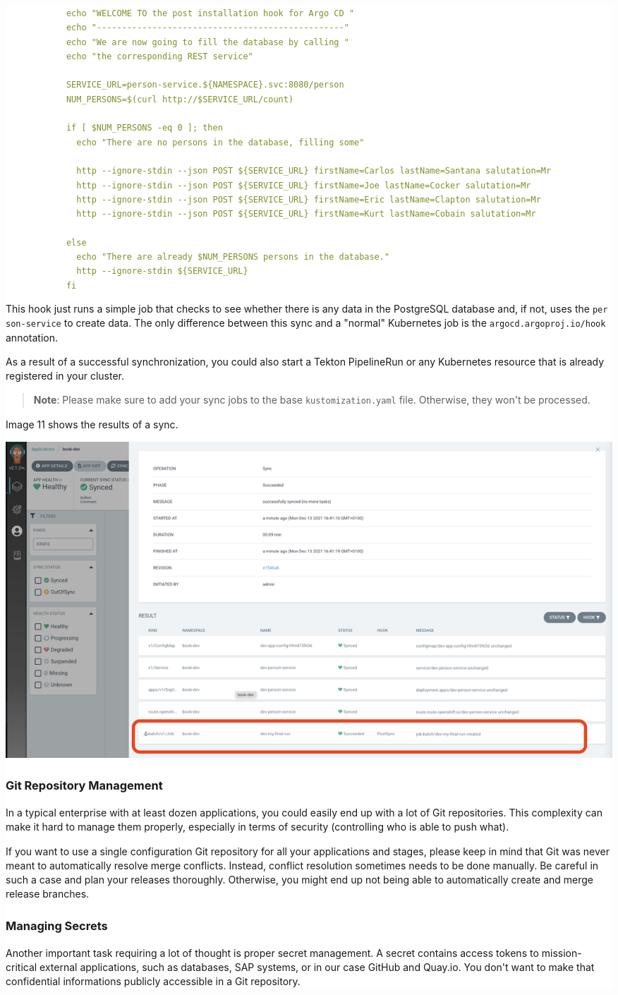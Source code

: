 ```yaml
            echo "WELCOME TO the post installation hook for Argo CD "
            echo "-------------------------------------------------"
            echo "We are now going to fill the database by calling "
            echo "the corresponding REST service"

            SERVICE_URL=person-service.${NAMESPACE}.svc:8080/person
            NUM_PERSONS=$(curl http://$SERVICE_URL/count)

            if [ $NUM_PERSONS -eq 0 ]; then
              echo "There are no persons in the database, filling some"

              http --ignore-stdin --json POST ${SERVICE_URL} firstName=Carlos lastName=Santana salutation=Mr
              http --ignore-stdin --json POST ${SERVICE_URL} firstName=Joe lastName=Cocker salutation=Mr
              http --ignore-stdin --json POST ${SERVICE_URL} firstName=Eric lastName=Clapton salutation=Mr
              http --ignore-stdin --json POST ${SERVICE_URL} firstName=Kurt lastName=Cobain salutation=Mr

            else
              echo "There are already $NUM_PERSONS persons in the database."
              http --ignore-stdin ${SERVICE_URL}
            fi

```

This hook just runs a simple job that checks to see whether there is any data in the PostgreSQL database and, if not, uses the `person-service` to create data. The only difference between this sync and a "normal" Kubernetes job is the `argocd.argoproj.io/hook` annotation.

As a result of a successful synchronization, you could also start a Tekton PipelineRun or any Kubernetes resource that is already registered in your cluster.

> **Note**: Please make sure to add your sync jobs to the base `kustomization.yaml` file. Otherwise, they won't be processed.

Image 11 shows the results of a sync.

![Image 11: The synchronization log of Argo CD with a presync and a postsync hook][image-11]

### Git Repository Management
In a typical enterprise with at least dozen applications, you could easily end up with a lot of Git repositories. This complexity can make it hard to manage them properly, especially in terms of security (controlling who is able to push what).

If you want to use a single configuration Git repository for all your applications and stages, please keep in mind that Git was never meant to automatically resolve merge conflicts. Instead, conflict resolution sometimes needs to be done manually. Be careful in such a case and plan your releases thoroughly. Otherwise, you might end up not being able to automatically create and merge release branches.

### Managing Secrets
Another important task requiring a lot of thought is proper secret management. A secret contains access tokens to mission-critical external applications, such as databases, SAP systems, or in our case GitHub and Quay.io. You don't want to make that confidential informations publicly accessible in a Git repository.


[1]:	https://argoproj.github.io/argo-cd/
[2]:	https://github.com/wpernath/book-example/tree/main/person-service "Person Service"
[3]:	https://docs.openshift.com/container-platform/4.8/cicd/gitops/installing-openshift-gitops.html
[4]:	https://github.com/code-ready/crc
[5]:	https://www.opensourcerers.org/2021/07/26/automated-application-packaging-and-distribution-with-openshift-tekton-pipelines-part-34-2/
[6]:	https://github.com/wpernath/person-service-config
[7]:	https://deviq.com/principles/separation-of-concerns
[8]:	https://argo-cd.readthedocs.io/en/latest/getting_started/
[9]:	https://docs.openshift.com/container-platform/4.8/cicd/gitops/installing-openshift-gitops.html
[10]:	https://quay.io
[11]:	https://quay.io
[12]:	https://tekton.dev/docs/pipelines/auth/
[13]:	https://www.opensourcerers.org/2021/07/26/automated-application-packaging-and-distribution-with-openshift-tekton-pipelines-part-34-2/
[14]:	https://cloud.google.com/blog/products/application-development/introducing-jib-build-java-docker-images-better
[15]:	https://tekton.dev/docs/pipelines/tasks/#emitting-results
[16]:	https://raw.githubusercontent.com/wpernath/book-example/main/tekton/pipelines/tekton-pipeline.yaml
[17]:	https://tekton.dev/docs/pipelines/pipelines/#guard-task-execution-using-whenexpressions
[18]:	https://argo-cd.readthedocs.io/en/stable/user-guide/sync-waves/
[19]:	https://argo-cd.readthedocs.io/en/stable/user-guide/resource_hooks/
[20]:	https://www.hashicorp.com/products/vault/secrets-management
[21]:   https://docs.github.com/en/authentication/keeping-your-account-and-data-secure/creating-a-personal-access-token
[image-1]:	gitops-delivery-chain.png
[image-2]:	install-gitops-operator.png
[image-3]:	argocd-new-login-ocp.png
[image-4]:	argocd-new-app.png
[image-5]:	argocd-sync-failed.png
[image-6]:	argocd-sync-success.png
[image-7]:	tekton-non-gitops-pipeline.png
[image-8]:	gitops-dev-pipeline.png
[image-9]:	tekton-parameter-mapping.png
[image-10]:	gitops-stage-pipeline.png
[image-11]:	argocd-sync-log.png
[image-12]:	github-keys.png
[image-13]:	github-token.png